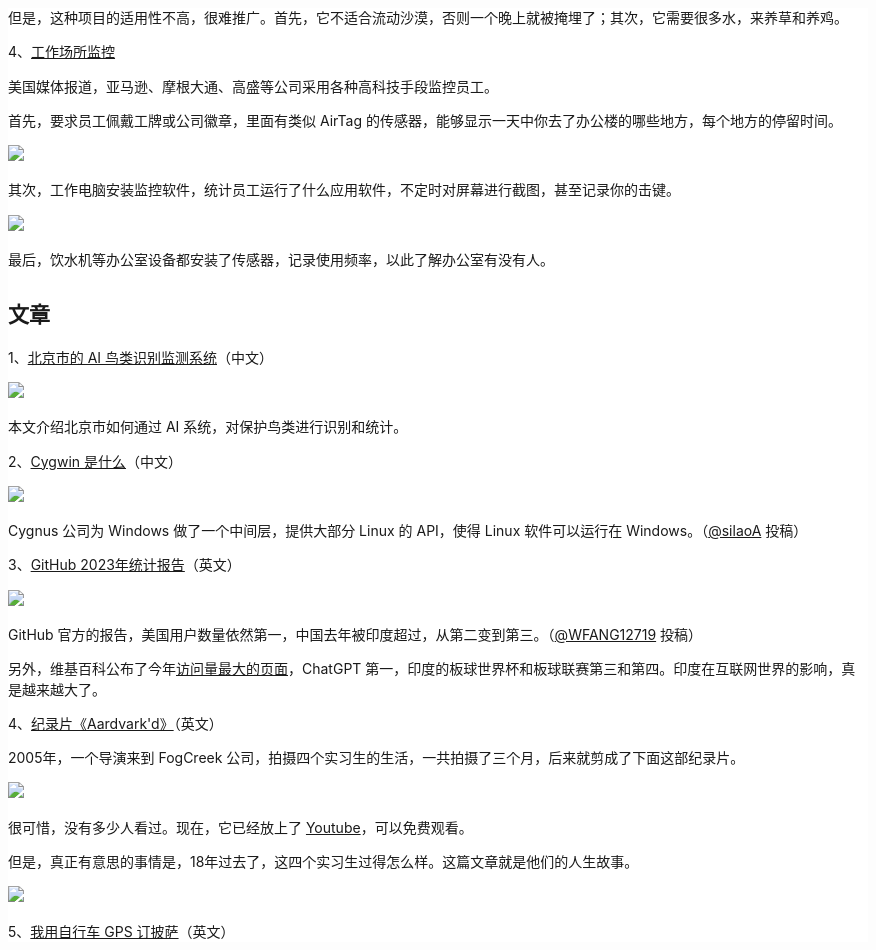 但是，这种项目的适用性不高，很难推广。首先，它不适合流动沙漠，否则一个晚上就被掩埋了；其次，它需要很多水，来养草和养鸡。

4、[工作场所监控](https://www.businessinsider.com/how-companies-spy-on-employees-bossware-jpmorgan-amazon-monitor-rto-2023-10)

美国媒体报道，亚马逊、摩根大通、高盛等公司采用各种高科技手段监控员工。

首先，要求员工佩戴工牌或公司徽章，里面有类似 AirTag 的传感器，能够显示一天中你去了办公楼的哪些地方，每个地方的停留时间。

![](https://cdn.beekka.com/blogimg/asset/202310/bg2023100202.webp)

其次，工作电脑安装监控软件，统计员工运行了什么应用软件，不定时对屏幕进行截图，甚至记录你的击键。

![](https://cdn.beekka.com/blogimg/asset/202310/bg2023100201.webp)

最后，饮水机等办公室设备都安装了传感器，记录使用频率，以此了解办公室有没有人。

## 文章

1、[北京市的 AI 鸟类识别监测系统](https://mp.weixin.qq.com/s/j02muObfIM3rT7D1_hKOPQ)（中文）

![](https://cdn.beekka.com/blogimg/asset/202312/bg2023120208.webp)

本文介绍北京市如何通过 AI 系统，对保护鸟类进行识别和统计。

2、[Cygwin 是什么](https://silaoa.github.io/2019/2019-02-14-Cygwin%E7%B3%BB%E5%88%97%EF%BC%88%E4%B8%80%EF%BC%89%EF%BC%9ACygwin%E6%98%AF%E4%BB%80%E4%B9%88.html)（中文）

![](https://cdn.beekka.com/blogimg/asset/202312/bg2023120518.webp)

Cygnus 公司为 Windows 做了一个中间层，提供大部分 Linux 的 API，使得 Linux 软件可以运行在 Windows。（[@silaoA](https://github.com/ruanyf/weekly/issues/3714) 投稿）

3、[GitHub 2023年统计报告](https://github.blog/2023-11-08-the-state-of-open-source-and-ai/)（英文）

![](https://cdn.beekka.com/blogimg/asset/202312/bg2023120519.webp)

GitHub 官方的报告，美国用户数量依然第一，中国去年被印度超过，从第二变到第三。（[@WFANG12719](https://github.com/ruanyf/weekly/issues/3713) 投稿）

另外，维基百科公布了今年[访问量最大的页面](https://apnews.com/article/wikipedia-top-searches-2023-chatgpt-a0e742df4e00c30c063d0c2505c126e5)，ChatGPT 第一，印度的板球世界杯和板球联赛第三和第四。印度在互联网世界的影响，真是越来越大了。

4、[纪录片《Aardvark'd》](https://mtlynch.io/aardvarkd/)（英文）

2005年，一个导演来到 FogCreek 公司，拍摄四个实习生的生活，一共拍摄了三个月，后来就剪成了下面这部纪录片。

![](https://cdn.beekka.com/blogimg/asset/202309/bg2023090901.webp)

很可惜，没有多少人看过。现在，它已经放上了 [Youtube](https://www.youtube.com/watch?v=YbrkZ07LKbk)，可以免费观看。

但是，真正有意思的事情是，18年过去了，这四个实习生过得怎么样。这篇文章就是他们的人生故事。

![](https://cdn.beekka.com/blogimg/asset/202309/bg2023090902.webp)

5、[我用自行车 GPS 订披萨](https://steele.blue/geofence-pizza-ordering/)（英文）
